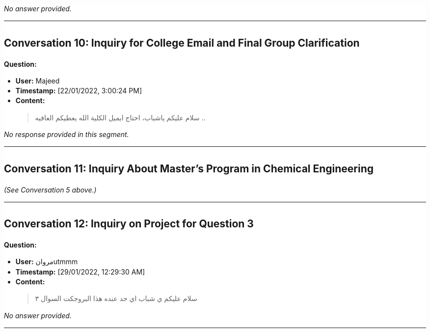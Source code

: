 *No answer provided.*

---

## Conversation 10: Inquiry for College Email and Final Group Clarification

**Question:**  
- **User:** Majeed  
- **Timestamp:** [22/01/2022, 3:00:24 PM]  
- **Content:**  
  > سلام عليكم ياشباب، احتاج ايميل الكلية الله يعطيكم العافيه ..

*No response provided in this segment.*

---

## Conversation 11: Inquiry About Master’s Program in Chemical Engineering

*(See Conversation 5 above.)*

---

## Conversation 12: Inquiry on Project for Question 3

**Question:**  
- **User:** مروانutmmm  
- **Timestamp:** [29/01/2022, 12:29:30 AM]  
- **Content:**  
  > سلام عليكم ي شباب اي حد عنده هذا البروجكت السوال ٣

*No answer provided.*

---
